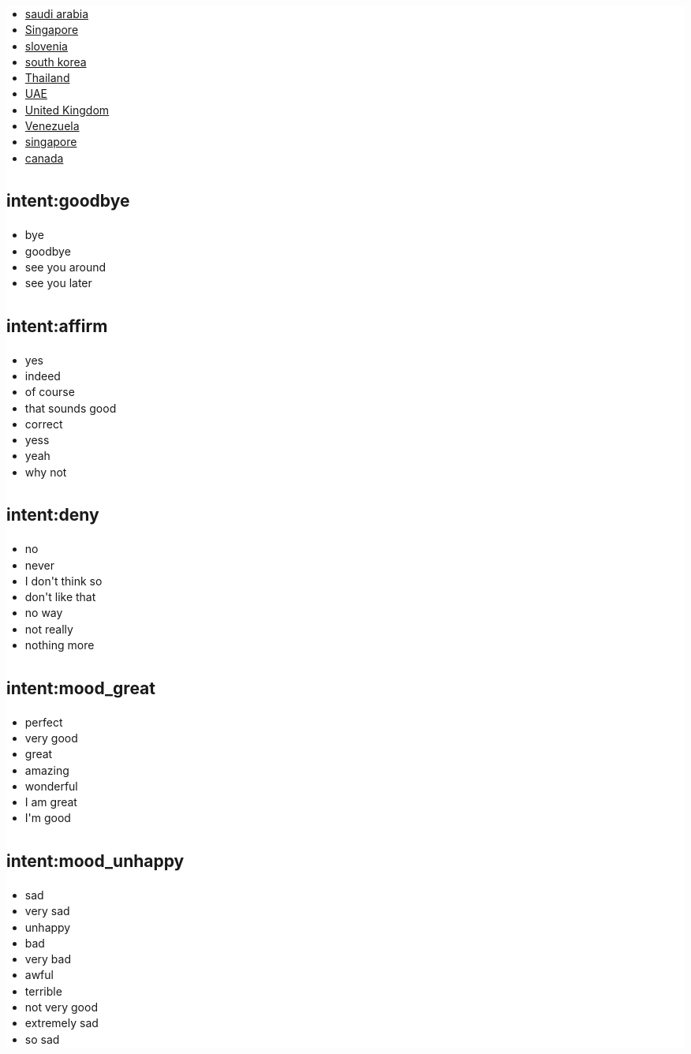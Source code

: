 - [saudi arabia](country)
- [Singapore](country)
- [slovenia](country)
- [south korea](country)
- [Thailand](country)
- [UAE](country)
- [United Kingdom](country)
- [Venezuela](country)
- [singapore](country)
- [canada](country)

## intent:goodbye
- bye
- goodbye
- see you around
- see you later

## intent:affirm
- yes
- indeed
- of course
- that sounds good
- correct
- yess
- yeah
- why not

## intent:deny
- no
- never
- I don't think so
- don't like that
- no way
- not really
- nothing more

## intent:mood_great
- perfect
- very good
- great
- amazing
- wonderful
- I am great
- I'm good

## intent:mood_unhappy
- sad
- very sad
- unhappy
- bad
- very bad
- awful
- terrible
- not very good
- extremely sad
- so sad
